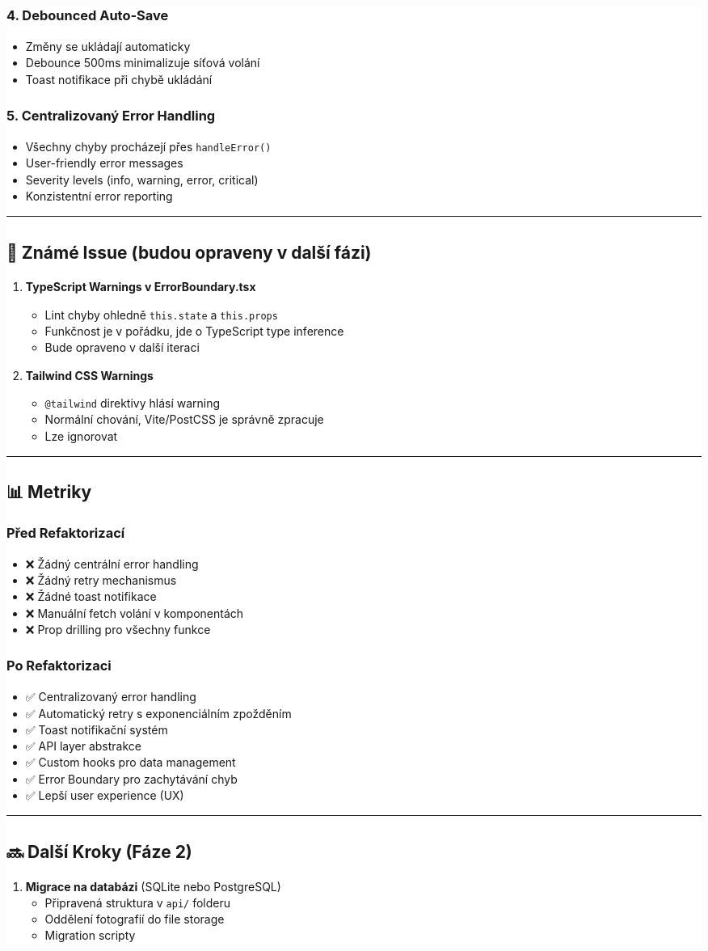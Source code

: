 ### 4. **Debounced Auto-Save**
- Změny se ukládají automaticky
- Debounce 500ms minimalizuje síťová volání
- Toast notifikace při chybě ukládání

### 5. **Centralizovaný Error Handling**
- Všechny chyby procházejí přes `handleError()`
- User-friendly error messages
- Severity levels (info, warning, error, critical)
- Konzistentní error reporting

---

## 🐛 Známé Issue (budou opraveny v další fázi)

1. **TypeScript Warnings v ErrorBoundary.tsx**
   - Lint chyby ohledně `this.state` a `this.props`
   - Funkčnost je v pořádku, jde o TypeScript type inference
   - Bude opraveno v další iteraci

2. **Tailwind CSS Warnings**
   - `@tailwind` direktivy hlásí warning
   - Normální chování, Vite/PostCSS je správně zpracuje
   - Lze ignorovat

---

## 📊 Metriky

### Před Refaktorizací
- ❌ Žádný centrální error handling
- ❌ Žádný retry mechanismus
- ❌ Žádné toast notifikace
- ❌ Manuální fetch volání v komponentách
- ❌ Prop drilling pro všechny funkce

### Po Refaktorizaci
- ✅ Centralizovaný error handling
- ✅ Automatický retry s exponenciálním zpožděním
- ✅ Toast notifikační systém
- ✅ API layer abstrakce
- ✅ Custom hooks pro data management
- ✅ Error Boundary pro zachytávání chyb
- ✅ Lepší user experience (UX)

---

## 🔜 Další Kroky (Fáze 2)

1. **Migrace na databázi** (SQLite nebo PostgreSQL)
   - Připravená struktura v `api/` folderu
   - Oddělení fotografií do file storage
   - Migration scripty
